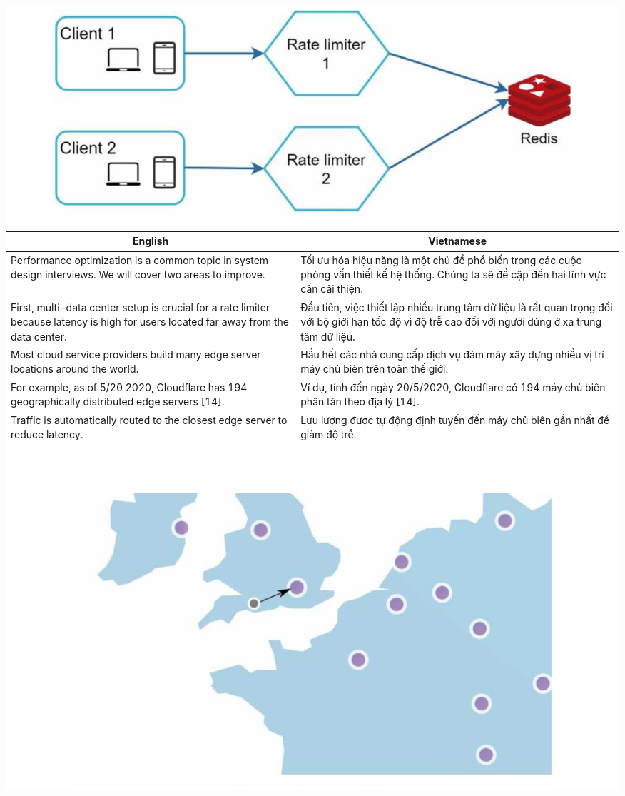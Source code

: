 ![Figure_4-16](chapter4/Figure_4-16.png)

| English | Vietnamese |
|---------|------------|
| Performance optimization is a common topic in system design interviews. We will cover two areas to improve. | Tối ưu hóa hiệu năng là một chủ đề phổ biến trong các cuộc phỏng vấn thiết kế hệ thống. Chúng ta sẽ đề cập đến hai lĩnh vực cần cải thiện. |
| First, multi-data center setup is crucial for a rate limiter because latency is high for users located far away from the data center. | Đầu tiên, việc thiết lập nhiều trung tâm dữ liệu là rất quan trọng đối với bộ giới hạn tốc độ vì độ trễ cao đối với người dùng ở xa trung tâm dữ liệu. |
| Most cloud service providers build many edge server locations around the world. | Hầu hết các nhà cung cấp dịch vụ đám mây xây dựng nhiều vị trí máy chủ biên trên toàn thế giới. |
| For example, as of 5/20 2020, Cloudflare has 194 geographically distributed edge servers [14]. | Ví dụ, tính đến ngày 20/5/2020, Cloudflare có 194 máy chủ biên phân tán theo địa lý [14]. |
| Traffic is automatically routed to the closest edge server to reduce latency. | Lưu lượng được tự động định tuyến đến máy chủ biên gần nhất để giảm độ trễ. |

![Figure_4-17](chapter4/Figure_4-17.png)
